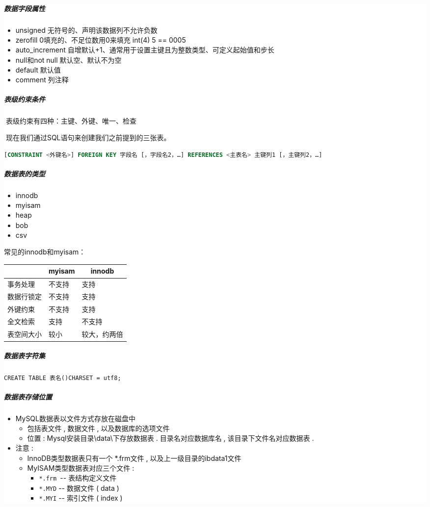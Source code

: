 

##### 数据字段属性

- unsigned	            无符号的、声明该数据列不允许负数
- zerofill                     0填充的、不足位数用0来填充	  int(4)  5 == 0005
- auto_increment    自增默认+1、通常用于设置主键且为整数类型、可定义起始值和步长
- null和not null         默认空、默认不为空
- default				     默认值
- comment                 列注释



##### 表级约束条件

​	表级约束有四种：主键、外键、唯一、检查

​	现在我们通过SQL语句来创建我们之前提到的三张表。

```sql
[CONSTRAINT <外键名>] FOREIGN KEY 字段名 [，字段名2，…] REFERENCES <主表名> 主键列1 [，主键列2，…]
```



##### 数据表的类型

- innodb
- myisam
- heap
- bob
- csv

常见的innodb和myisam：

|            | myisam | innodb       |
| ---------- | ------ | ------------ |
| 事务处理   | 不支持 | 支持         |
| 数据行锁定 | 不支持 | 支持         |
| 外键约束   | 不支持 | 支持         |
| 全文检索   | 支持   | 不支持       |
| 表空间大小 | 较小   | 较大，约两倍 |



##### 数据表字符集

`CREATE TABLE 表名()CHARSET = utf8;`



##### 数据表存储位置

- MySQL数据表以文件方式存放在磁盘中 
    - 包括表文件 , 数据文件 , 以及数据库的选项文件 
    - 位置 : Mysql安装目录\data\下存放数据表 . 目录名对应数据库名 , 该目录下文件名对应数据表 . 
- 注意 :
    - InnoDB类型数据表只有一个 *.frm文件 , 以及上一级目录的ibdata1文件 
    - MyISAM类型数据表对应三个文件 : 
        - `*.frm `-- 表结构定义文件 
        - `*.MYD` -- 数据文件 ( data ) 
        - `*.MYI` -- 索引文件 ( index )
